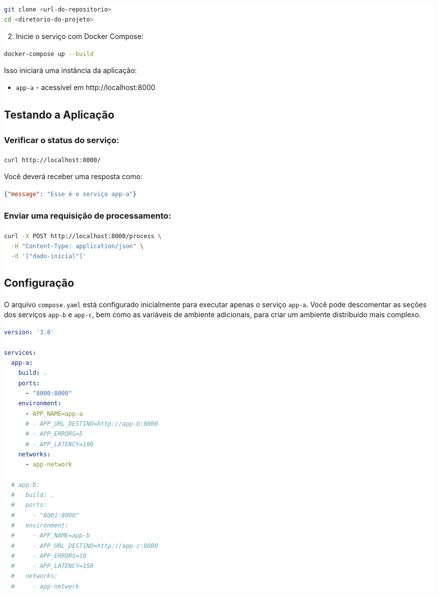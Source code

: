 ```bash
git clone <url-do-repositorio>
cd <diretorio-do-projeto>
```

2. Inicie o serviço com Docker Compose:

```bash
docker-compose up --build
```

Isso iniciará uma instância da aplicação:
- `app-a` - acessível em http://localhost:8000

## Testando a Aplicação

### Verificar o status do serviço:

```bash
curl http://localhost:8000/
```

Você deverá receber uma resposta como:
```json
{"message": "Esse é o serviço app-a"}
```

### Enviar uma requisição de processamento:

```bash
curl -X POST http://localhost:8000/process \
  -H "Content-Type: application/json" \
  -d '["dado-inicial"]'
```

## Configuração

O arquivo `compose.yaml` está configurado inicialmente para executar apenas o serviço `app-a`. Você pode descomentar as seções dos serviços `app-b` e `app-c`, bem como as variáveis de ambiente adicionais, para criar um ambiente distribuído mais complexo.

```yaml
version: '3.8'

services:
  app-a:
    build: .
    ports:
      - "8000:8000"
    environment:
      - APP_NAME=app-a
      # - APP_URL_DESTINO=http://app-b:8000
      # - APP_ERRORS=5
      # - APP_LATENCY=100
    networks:
      - app-network

  # app-b:
  #   build: .
  #   ports:
  #     - "8001:8000"
  #   environment:
  #     - APP_NAME=app-b
  #     - APP_URL_DESTINO=http://app-c:8000
  #     - APP_ERRORS=10
  #     - APP_LATENCY=150
  #   networks:
  #     - app-network
```